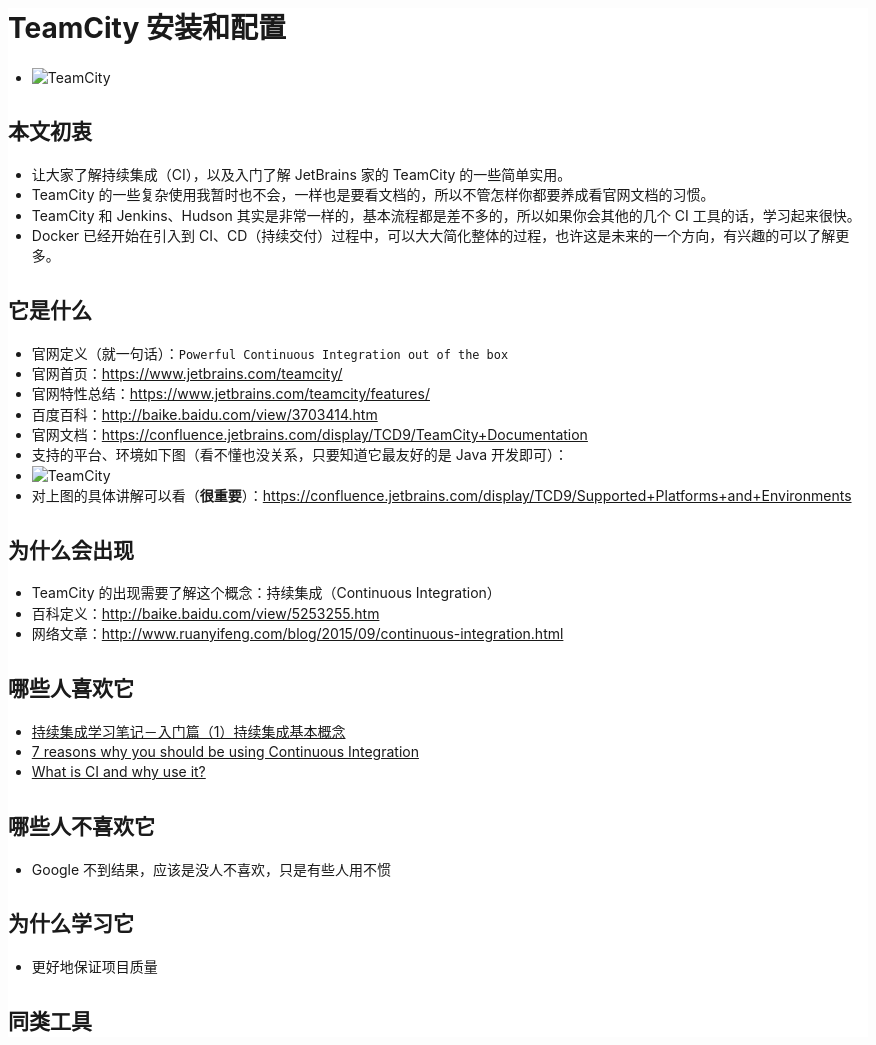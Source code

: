 #  TeamCity 安装和配置

- ![TeamCity](http://img.youmeek.com/2016/TeamCity.jpg)

## 本文初衷

- 让大家了解持续集成（CI），以及入门了解 JetBrains 家的 TeamCity 的一些简单实用。
- TeamCity 的一些复杂使用我暂时也不会，一样也是要看文档的，所以不管怎样你都要养成看官网文档的习惯。
- TeamCity 和 Jenkins、Hudson 其实是非常一样的，基本流程都是差不多的，所以如果你会其他的几个 CI 工具的话，学习起来很快。
- Docker 已经开始在引入到 CI、CD（持续交付）过程中，可以大大简化整体的过程，也许这是未来的一个方向，有兴趣的可以了解更多。


## 它是什么

- 官网定义（就一句话）：`Powerful Continuous Integration out of the box`
- 官网首页：<https://www.jetbrains.com/teamcity/>
- 官网特性总结：<https://www.jetbrains.com/teamcity/features/>
- 百度百科：<http://baike.baidu.com/view/3703414.htm>
- 官网文档：<https://confluence.jetbrains.com/display/TCD9/TeamCity+Documentation>
- 支持的平台、环境如下图（看不懂也没关系，只要知道它最友好的是 Java 开发即可）：
- ![TeamCity](http://img.youmeek.com/2016/TeamCity-Supported-Platforms-and-Environments.png)
- 对上图的具体讲解可以看（**很重要**）：<https://confluence.jetbrains.com/display/TCD9/Supported+Platforms+and+Environments>

## 为什么会出现

- TeamCity 的出现需要了解这个概念：持续集成（Continuous Integration）
- 百科定义：<http://baike.baidu.com/view/5253255.htm>
- 网络文章：<http://www.ruanyifeng.com/blog/2015/09/continuous-integration.html>


## 哪些人喜欢它

- [持续集成学习笔记－入门篇（1）持续集成基本概念](http://blog.csdn.net/leijiantian/article/details/7916483)
- [7 reasons why you should be using Continuous Integration](https://about.gitlab.com/2015/02/03/7-reasons-why-you-should-be-using-ci/)
- [What is CI and why use it?](https://blog.rainforestqa.com/2014-07-17-what-is-CI-and-why-use-it/)


## 哪些人不喜欢它

- Google 不到结果，应该是没人不喜欢，只是有些人用不惯


## 为什么学习它

- 更好地保证项目质量


## 同类工具
